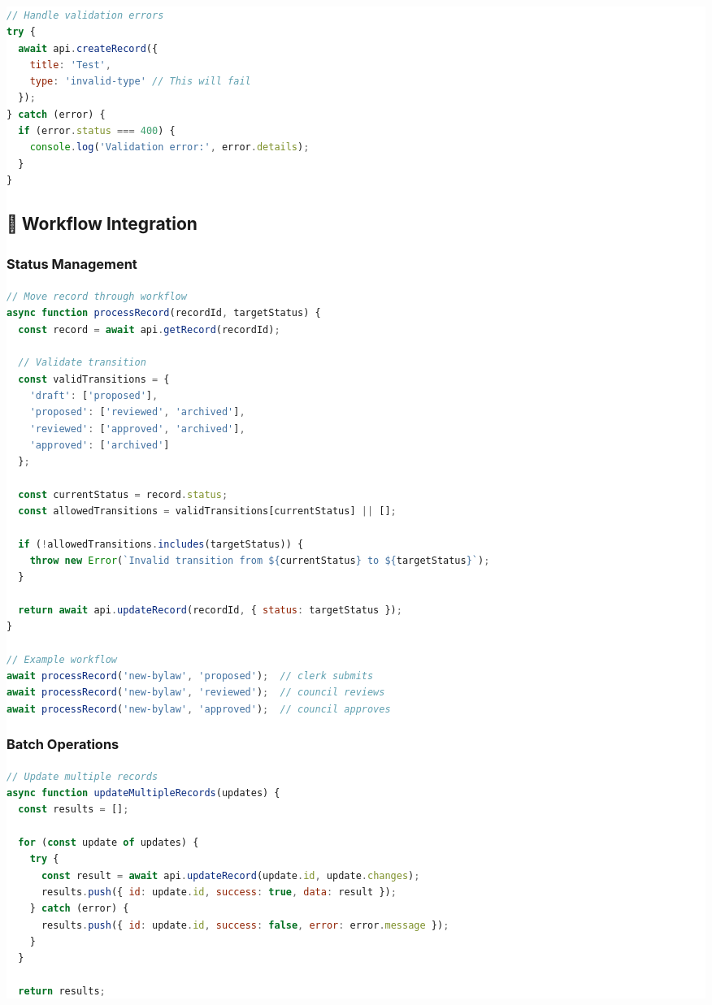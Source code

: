 ```javascript
// Handle validation errors
try {
  await api.createRecord({
    title: 'Test',
    type: 'invalid-type' // This will fail
  });
} catch (error) {
  if (error.status === 400) {
    console.log('Validation error:', error.details);
  }
}
```

## 🔄 Workflow Integration

### Status Management

```javascript
// Move record through workflow
async function processRecord(recordId, targetStatus) {
  const record = await api.getRecord(recordId);

  // Validate transition
  const validTransitions = {
    'draft': ['proposed'],
    'proposed': ['reviewed', 'archived'],
    'reviewed': ['approved', 'archived'],
    'approved': ['archived']
  };

  const currentStatus = record.status;
  const allowedTransitions = validTransitions[currentStatus] || [];

  if (!allowedTransitions.includes(targetStatus)) {
    throw new Error(`Invalid transition from ${currentStatus} to ${targetStatus}`);
  }

  return await api.updateRecord(recordId, { status: targetStatus });
}

// Example workflow
await processRecord('new-bylaw', 'proposed');  // clerk submits
await processRecord('new-bylaw', 'reviewed');  // council reviews
await processRecord('new-bylaw', 'approved');  // council approves
```

### Batch Operations

```javascript
// Update multiple records
async function updateMultipleRecords(updates) {
  const results = [];

  for (const update of updates) {
    try {
      const result = await api.updateRecord(update.id, update.changes);
      results.push({ id: update.id, success: true, data: result });
    } catch (error) {
      results.push({ id: update.id, success: false, error: error.message });
    }
  }

  return results;
```